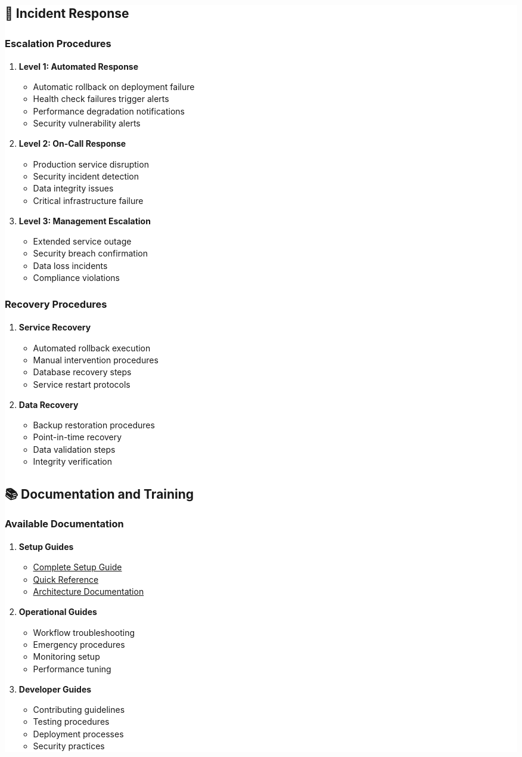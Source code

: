 ## 🚨 Incident Response

### Escalation Procedures

1. **Level 1: Automated Response**
   - Automatic rollback on deployment failure
   - Health check failures trigger alerts
   - Performance degradation notifications
   - Security vulnerability alerts

2. **Level 2: On-Call Response**
   - Production service disruption
   - Security incident detection
   - Data integrity issues
   - Critical infrastructure failure

3. **Level 3: Management Escalation**
   - Extended service outage
   - Security breach confirmation
   - Data loss incidents
   - Compliance violations

### Recovery Procedures

1. **Service Recovery**
   - Automated rollback execution
   - Manual intervention procedures
   - Database recovery steps
   - Service restart protocols

2. **Data Recovery**
   - Backup restoration procedures
   - Point-in-time recovery
   - Data validation steps
   - Integrity verification

## 📚 Documentation and Training

### Available Documentation

1. **Setup Guides**
   - [Complete Setup Guide](GITHUB_ACTIONS_CICD_SETUP.md)
   - [Quick Reference](CICD_QUICK_REFERENCE.md)
   - [Architecture Documentation](CICD_ARCHITECTURE.md)

2. **Operational Guides**
   - Workflow troubleshooting
   - Emergency procedures
   - Monitoring setup
   - Performance tuning

3. **Developer Guides**
   - Contributing guidelines
   - Testing procedures
   - Deployment processes
   - Security practices
